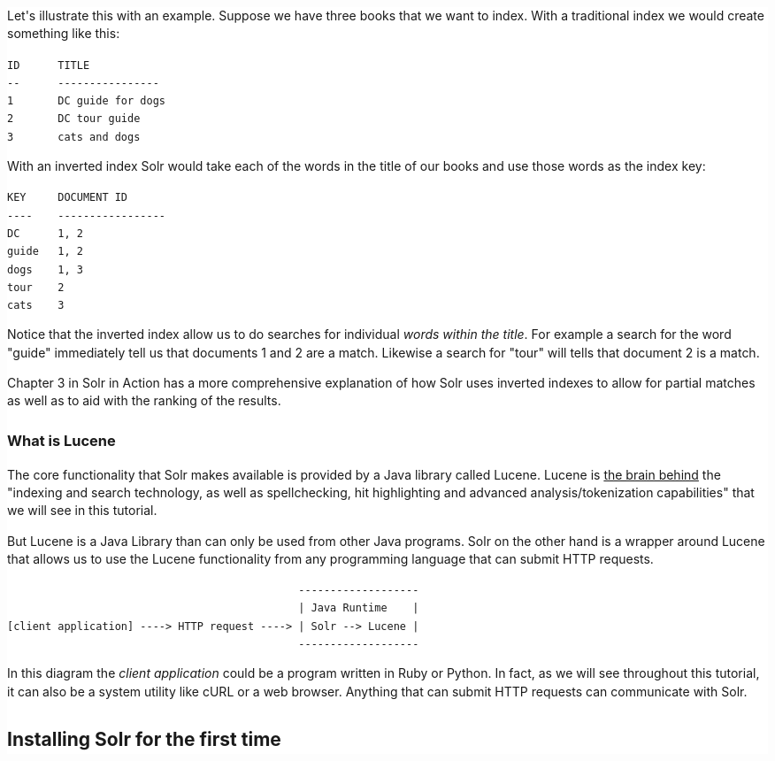 Let's illustrate this with an example. Suppose we have three books that we want to index. With a traditional index we would create something like this:

```
ID      TITLE
--      ----------------
1       DC guide for dogs
2       DC tour guide
3       cats and dogs
```

With an inverted index Solr would take each of the words in the title of our books and use those words as the index key:

```
KEY     DOCUMENT ID
----    -----------------
DC      1, 2
guide   1, 2
dogs    1, 3
tour    2
cats    3
```

Notice that the inverted index allow us to do searches for individual *words within the title*. For example a search for the word "guide" immediately tell us that documents 1 and 2 are a match. Likewise a search for "tour" will tells that document 2 is a match.

Chapter 3 in Solr in Action has a more comprehensive explanation of how Solr uses inverted indexes to allow for partial matches as well as to aid with the ranking of the results.


### What is Lucene

The core functionality that Solr makes available is provided by a Java library called Lucene. Lucene is [the brain behind](https://lucene.apache.org/solr/guide/7_0/) the "indexing and search technology, as well as spellchecking, hit highlighting and advanced analysis/tokenization capabilities" that we will see in this tutorial.

But Lucene is a Java Library than can only be used from other Java programs. Solr on the other hand is a wrapper around Lucene that allows us to use the Lucene functionality from any programming language that can submit HTTP requests.

```
                                              -------------------
                                              | Java Runtime    |
[client application] ----> HTTP request ----> | Solr --> Lucene |
                                              -------------------
```

In this diagram the *client application* could be a program written in Ruby or Python. In fact, as we will see throughout this tutorial, it can also be a system utility like cURL or a web browser. Anything that can submit HTTP requests can communicate with Solr.

## Installing Solr for the first time
